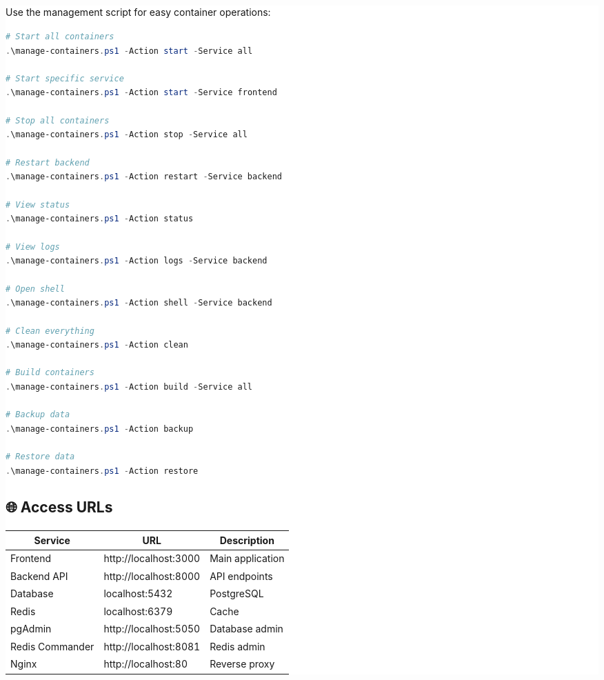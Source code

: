 Use the management script for easy container operations:

```powershell
# Start all containers
.\manage-containers.ps1 -Action start -Service all

# Start specific service
.\manage-containers.ps1 -Action start -Service frontend

# Stop all containers
.\manage-containers.ps1 -Action stop -Service all

# Restart backend
.\manage-containers.ps1 -Action restart -Service backend

# View status
.\manage-containers.ps1 -Action status

# View logs
.\manage-containers.ps1 -Action logs -Service backend

# Open shell
.\manage-containers.ps1 -Action shell -Service backend

# Clean everything
.\manage-containers.ps1 -Action clean

# Build containers
.\manage-containers.ps1 -Action build -Service all

# Backup data
.\manage-containers.ps1 -Action backup

# Restore data
.\manage-containers.ps1 -Action restore
```

## 🌐 Access URLs

| Service | URL | Description |
|---------|-----|-------------|
| Frontend | http://localhost:3000 | Main application |
| Backend API | http://localhost:8000 | API endpoints |
| Database | localhost:5432 | PostgreSQL |
| Redis | localhost:6379 | Cache |
| pgAdmin | http://localhost:5050 | Database admin |
| Redis Commander | http://localhost:8081 | Redis admin |
| Nginx | http://localhost:80 | Reverse proxy |
